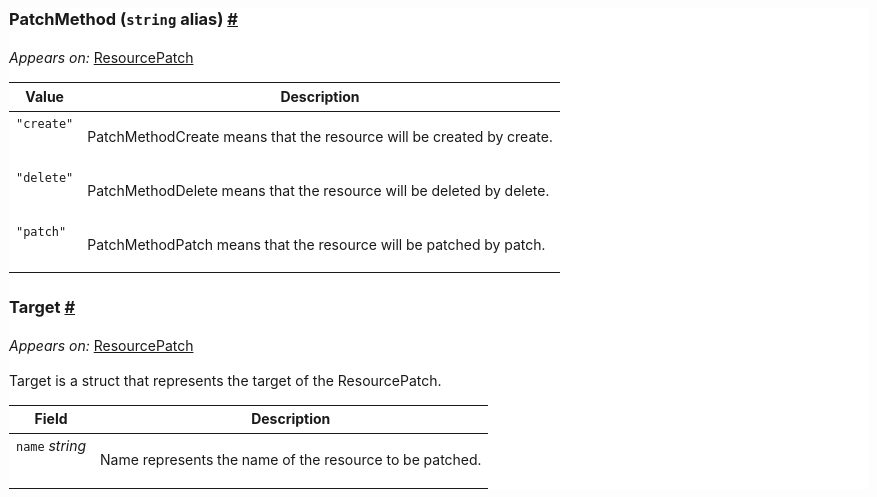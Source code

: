<h3 id="action.kwok.x-k8s.io/v1alpha1.PatchMethod">
PatchMethod
(<code>string</code> alias)
<a href="#action.kwok.x-k8s.io%2fv1alpha1.PatchMethod"> #</a>
</h3>
<p>
<em>Appears on: </em>
<a href="#action.kwok.x-k8s.io/v1alpha1.ResourcePatch">ResourcePatch</a>
</p>
<p>
</p>
<table>
<thead>
<tr>
<th>Value</th>
<th>Description</th>
</tr>
</thead>
<tbody>
<tr>
<td><code>&#34;create&#34;</code></td>
<td><p>PatchMethodCreate means that the resource will be created by create.</p>
</td>
</tr>
<tr>
<td><code>&#34;delete&#34;</code></td>
<td><p>PatchMethodDelete means that the resource will be deleted by delete.</p>
</td>
</tr>
<tr>
<td><code>&#34;patch&#34;</code></td>
<td><p>PatchMethodPatch means that the resource will be patched by patch.</p>
</td>
</tr>
</tbody>
</table>
<h3 id="action.kwok.x-k8s.io/v1alpha1.Target">
Target
<a href="#action.kwok.x-k8s.io%2fv1alpha1.Target"> #</a>
</h3>
<p>
<em>Appears on: </em>
<a href="#action.kwok.x-k8s.io/v1alpha1.ResourcePatch">ResourcePatch</a>
</p>
<p>
<p>Target is a struct that represents the target of the ResourcePatch.</p>
</p>
<table>
<thead>
<tr>
<th>Field</th>
<th>Description</th>
</tr>
</thead>
<tbody>
<tr>
<td>
<code>name</code>
<em>
string
</em>
</td>
<td>
<p>Name represents the name of the resource to be patched.</p>